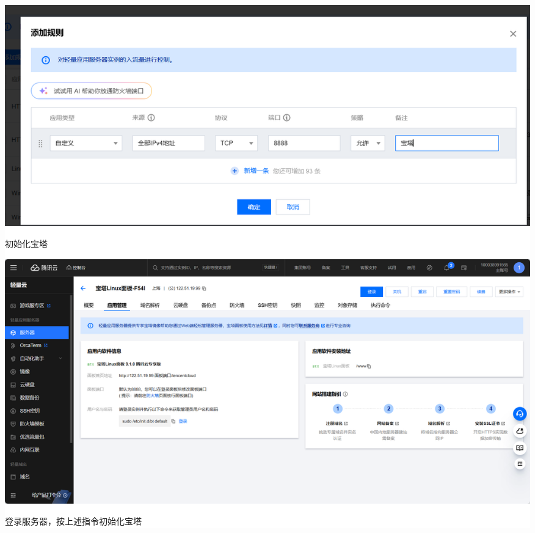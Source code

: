 ![image-20241010172925727](images/开发手册.assets/image-20241010172925727.png)

初始化宝塔

![image-20241010173016807](images/开发手册.assets/image-20241010173016807.png)

登录服务器，按上述指令初始化宝塔
